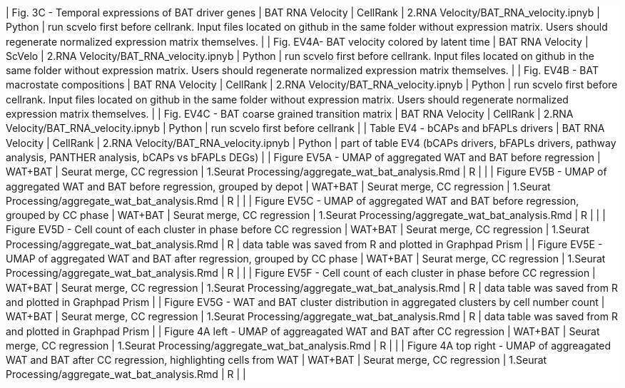 | Fig. 3C - Temporal expressions of BAT driver genes                                                         | BAT RNA Velocity     | CellRank                             | 2.RNA Velocity/BAT_RNA_velocity.ipnyb                | Python        | run scvelo first before cellrank. Input files located on github in the same folder without expression matrix. Users should regenerate normalized expression matrix themselves. |
| Fig. EV4A- BAT velocity colored by latent time                                                             | BAT RNA Velocity     | ScVelo                               | 2.RNA Velocity/BAT_RNA_velocity.ipnyb                | Python        | run scvelo first before cellrank. Input files located on github in the same folder without expression matrix. Users should regenerate normalized expression matrix themselves. |
| Fig. EV4B - BAT macrostate compositions                                                                    | BAT RNA Velocity     | CellRank                             | 2.RNA Velocity/BAT_RNA_velocity.ipnyb                | Python        | run scvelo first before cellrank. Input files located on github in the same folder without expression matrix. Users should regenerate normalized expression matrix themselves. |
| Fig. EV4C - BAT coarse grained transition matrix                                                           | BAT RNA Velocity     | CellRank                             | 2.RNA Velocity/BAT_RNA_velocity.ipnyb                | Python        | run scvelo first before cellrank                                                                                                                                               |
| Table EV4 - bCAPs and bFAPLs drivers                                                                       | BAT RNA Velocity     | CellRank                             | 2.RNA Velocity/BAT_RNA_velocity.ipnyb                | Python        | part of table EV4 (bCAPs drivers, bFAPLs drivers, pathway analysis, PANTHER analysis, bCAPs vs bFAPLs DEGs)                                                                    |
| Figure EV5A - UMAP of aggregated WAT and BAT before regression                                             | WAT+BAT              | Seurat merge, CC regression          | 1.Seurat Processing/aggregate_wat_bat_analysis.Rmd   | R             |                                                                                                                                                                                |
| Figure EV5B - UMAP of aggregated WAT and BAT before regression, grouped by depot                           | WAT+BAT              | Seurat merge, CC regression          | 1.Seurat Processing/aggregate_wat_bat_analysis.Rmd   | R             |                                                                                                                                                                                |
| Figure EV5C -  UMAP of aggregated WAT and BAT before regression, grouped by CC phase                       | WAT+BAT              | Seurat merge, CC regression          | 1.Seurat Processing/aggregate_wat_bat_analysis.Rmd   | R             |                                                                                                                                                                                |
| Figure EV5D - Cell count of each cluster in phase before CC regression                                     | WAT+BAT              | Seurat merge, CC regression          | 1.Seurat Processing/aggregate_wat_bat_analysis.Rmd   | R             | data table was saved from R and plotted in Graphpad Prism                                                                                                                      |
| Figure EV5E - UMAP of aggregated WAT and BAT after regression, grouped by CC phase                         | WAT+BAT              | Seurat merge, CC regression          | 1.Seurat Processing/aggregate_wat_bat_analysis.Rmd   | R             |                                                                                                                                                                                |
| Figure EV5F - Cell count of each cluster in phase before CC regression                                     | WAT+BAT              | Seurat merge, CC regression          | 1.Seurat Processing/aggregate_wat_bat_analysis.Rmd   | R             | data table was saved from R and plotted in Graphpad Prism                                                                                                                      |
| Figure EV5G - WAT and BAT cluster distribution in aggregated clusters by cell number count                 | WAT+BAT              | Seurat merge, CC regression          | 1.Seurat Processing/aggregate_wat_bat_analysis.Rmd   | R             | data table was saved from R and plotted in Graphpad Prism                                                                                                                      |
| Figure 4A left -  UMAP of aggreagated WAT and BAT after CC regression                                      | WAT+BAT              | Seurat merge, CC regression          | 1.Seurat Processing/aggregate_wat_bat_analysis.Rmd   | R             |                                                                                                                                                                                |
| Figure 4A top right -  UMAP of aggreagated WAT and BAT after CC regression, highlighting cells from WAT    | WAT+BAT              | Seurat merge, CC regression          | 1.Seurat Processing/aggregate_wat_bat_analysis.Rmd   | R             |                                                                                                                                                                                |